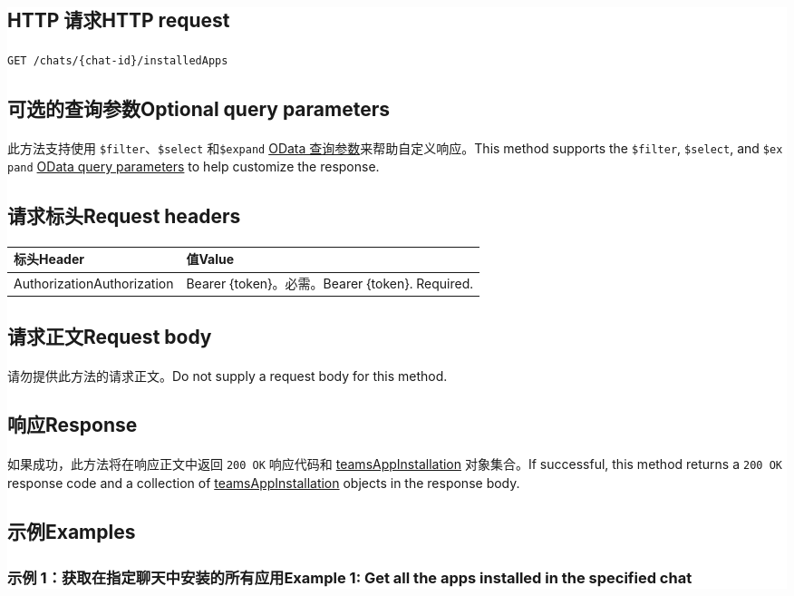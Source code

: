 ## <a name="http-request"></a><span data-ttu-id="7ed4c-119">HTTP 请求</span><span class="sxs-lookup"><span data-stu-id="7ed4c-119">HTTP request</span></span>



```http
GET /chats/{chat-id}/installedApps
```

## <a name="optional-query-parameters"></a><span data-ttu-id="7ed4c-120">可选的查询参数</span><span class="sxs-lookup"><span data-stu-id="7ed4c-120">Optional query parameters</span></span>

<span data-ttu-id="7ed4c-121">此方法支持使用 `$filter`、`$select` 和`$expand` [OData 查询参数](/graph/query-parameters)来帮助自定义响应。</span><span class="sxs-lookup"><span data-stu-id="7ed4c-121">This method supports the `$filter`, `$select`, and `$expand` [OData query parameters](/graph/query-parameters) to help customize the response.</span></span>

## <a name="request-headers"></a><span data-ttu-id="7ed4c-122">请求标头</span><span class="sxs-lookup"><span data-stu-id="7ed4c-122">Request headers</span></span>

| <span data-ttu-id="7ed4c-123">标头</span><span class="sxs-lookup"><span data-stu-id="7ed4c-123">Header</span></span>       | <span data-ttu-id="7ed4c-124">值</span><span class="sxs-lookup"><span data-stu-id="7ed4c-124">Value</span></span> |
|:---------------|:--------|
| <span data-ttu-id="7ed4c-125">Authorization</span><span class="sxs-lookup"><span data-stu-id="7ed4c-125">Authorization</span></span>  | <span data-ttu-id="7ed4c-p102">Bearer {token}。必需。</span><span class="sxs-lookup"><span data-stu-id="7ed4c-p102">Bearer {token}. Required.</span></span>  |

## <a name="request-body"></a><span data-ttu-id="7ed4c-128">请求正文</span><span class="sxs-lookup"><span data-stu-id="7ed4c-128">Request body</span></span>

<span data-ttu-id="7ed4c-129">请勿提供此方法的请求正文。</span><span class="sxs-lookup"><span data-stu-id="7ed4c-129">Do not supply a request body for this method.</span></span>

## <a name="response"></a><span data-ttu-id="7ed4c-130">响应</span><span class="sxs-lookup"><span data-stu-id="7ed4c-130">Response</span></span>

<span data-ttu-id="7ed4c-131">如果成功，此方法将在响应正文中返回 `200 OK` 响应代码和 [teamsAppInstallation](../resources/teamsappinstallation.md) 对象集合。</span><span class="sxs-lookup"><span data-stu-id="7ed4c-131">If successful, this method returns a `200 OK` response code and a collection of [teamsAppInstallation](../resources/teamsappinstallation.md) objects in the response body.</span></span>

## <a name="examples"></a><span data-ttu-id="7ed4c-132">示例</span><span class="sxs-lookup"><span data-stu-id="7ed4c-132">Examples</span></span>

### <a name="example-1-get-all-the-apps-installed-in-the-specified-chat"></a><span data-ttu-id="7ed4c-133">示例 1：获取在指定聊天中安装的所有应用</span><span class="sxs-lookup"><span data-stu-id="7ed4c-133">Example 1: Get all the apps installed in the specified chat</span></span>
